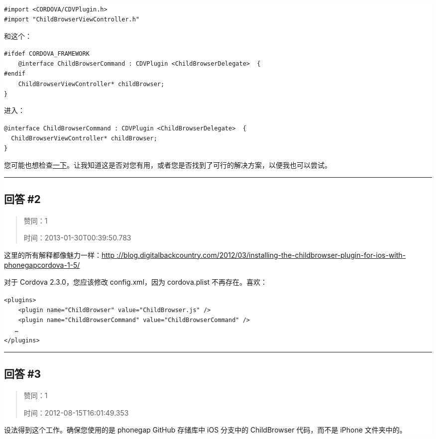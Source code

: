 ```
#import <CORDOVA/CDVPlugin.h>
#import "ChildBrowserViewController.h" 
```

和这个：

```
#ifdef CORDOVA_FRAMEWORK
    @interface ChildBrowserCommand : CDVPlugin <ChildBrowserDelegate>  {
#endif
    ChildBrowserViewController* childBrowser;
} 
```

进入：

```
@interface ChildBrowserCommand : CDVPlugin <ChildBrowserDelegate>  {
  ChildBrowserViewController* childBrowser;
} 
```

您可能也想检查[一下](https://github.com/apache/incubator-cordova-ios/blob/master/guides/Cordova%20Plugin%20Upgrade%20Guide.md)。让我知道这是否对您有用，或者您是否找到了可行的解决方案，以便我也可以尝试。

* * *

## 回答 #2

> 赞同：1
> 
> 时间：2013-01-30T00:39:50.783

这里的所有解释都像魅力一样：[http ://blog.digitalbackcountry.com/2012/03/installing-the-childbrowser-plugin-for-ios-with-phonegapcordova-1-5/](http://blog.digitalbackcountry.com/2012/03/installing-the-childbrowser-plugin-for-ios-with-phonegapcordova-1-5/)

对于 Cordova 2.3.0，您应该修改 config.xml，因为 cordova.plist 不再存在。喜欢：

```
<plugins>
    <plugin name="ChildBrowser" value="ChildBrowser.js" />
    <plugin name="ChildBrowserCommand" value="ChildBrowserCommand" />
   …
</plugins> 
```

* * *

## 回答 #3

> 赞同：1
> 
> 时间：2012-08-15T16:01:49.353

设法得到这个工作。确保您使用的是 phonegap GitHub 存储库中 iOS 分支中的 ChildBrowser 代码，而不是 iPhone 文件夹中的。
